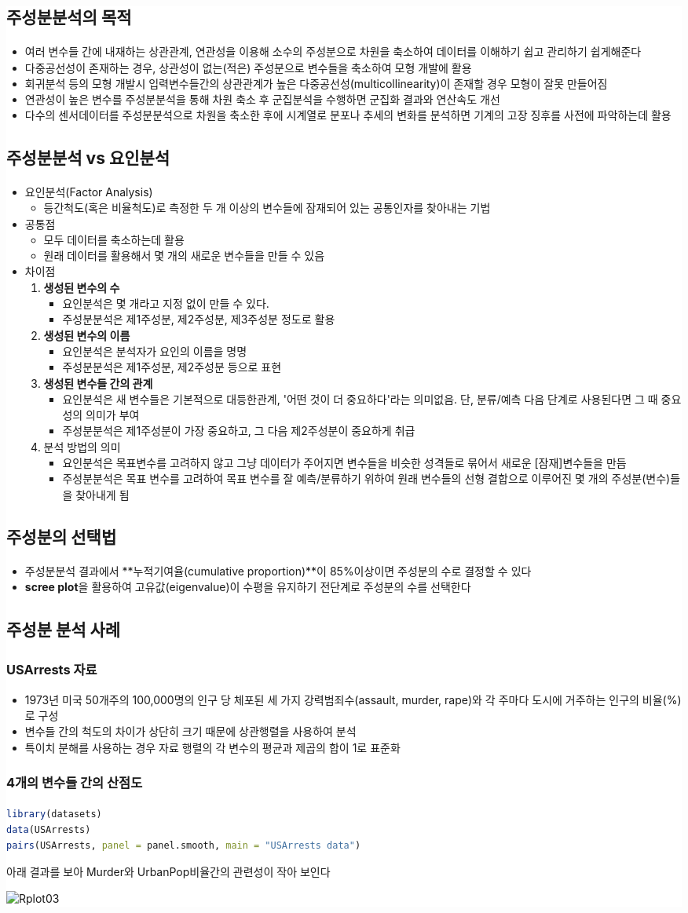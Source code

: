 ## 주성분분석의 목적
- 여러 변수들 간에 내재하는 상관관계, 연관성을 이용해 소수의 주성분으로 차원을 축소하여 데이터를 이해하기 쉽고 관리하기 쉽게해준다
- 다중공선성이 존재하는 경우, 상관성이 없는(적은) 주성분으로 변수들을 축소하여 모형 개발에 활용
- 회귀분석 등의 모형 개발시 입력변수들간의 상관관계가 높은 다중공선성(multicollinearity)이 존재할 경우 모형이 잘못 만들어짐
- 연관성이 높은 변수를 주성분분석을 통해 차원 축소 후 군집분석을 수행하면 군집화 결과와 연산속도 개선
- 다수의 센서데이터를 주성분분석으로 차원을 축소한 후에 시계열로 분포나 추세의 변화를 분석하면 기계의 고장 징후를 사전에 파악하는데 활용

## 주성분분석 vs 요인분석
- 요인분석(Factor Analysis)
    - 등간척도(혹은 비율척도)로 측정한 두 개 이상의 변수들에 잠재되어 있는 공통인자를 찾아내는 기법
- 공통점
    - 모두 데이터를 축소하는데 활용
    - 원래 데이터를 활용해서 몇 개의 새로운 변수들을 만들 수 있음
- 차이점
    1. **생성된 변수의 수**
        - 요인분석은 몇 개라고 지정 없이 만들 수 있다.
        - 주성분분석은 제1주성분, 제2주성분, 제3주성분 정도로 활용 
    2. **생성된 변수의 이름**
        - 요인분석은 분석자가 요인의 이름을 명명
        - 주성분분석은 제1주성분, 제2주성분 등으로 표현
    3. **생성된 변수들 간의 관계**
        - 요인분석은 새 변수들은 기본적으로 대등한관계, '어떤 것이 더 중요하다'라는 의미없음. 단, 분류/예측 다음 단계로 사용된다면 그 때 중요성의 의미가 부여
        - 주성분분석은 제1주성분이 가장 중요하고, 그 다음 제2주성분이 중요하게 취급
    4. 분석 방법의 의미
        - 요인분석은 목표변수를 고려하지 않고 그냥 데이터가 주어지면 변수들을 비슷한 성격들로 묶어서 새로운 [잠재]변수들을 만듬
        - 주성분분석은 목표 변수를 고려하여 목표 변수를 잘 예측/분류하기 위하여 원래 변수들의 선형 결합으로 이루어진 몇 개의 주성분(변수)들을 찾아내게 됨
    
## 주성분의 선택법
- 주성분분석 결과에서 **누적기여율(cumulative proportion)**이 85%이상이면 주성분의 수로 결정할 수 있다
- **scree plot**을 활용하여 고유값(eigenvalue)이 수평을 유지하기 전단계로 주성분의 수를 선택한다

## 주성분 분석 사례
### USArrests 자료
- 1973년 미국 50개주의 100,000명의 인구 당 체포된 세 가지 강력범죄수(assault, murder, rape)와 각 주마다 도시에 거주하는 인구의 비율(%)로 구성
- 변수들 간의 척도의 차이가 상단히 크기 때문에 상관행렬을 사용하여 분석
- 특이치 분해를 사용하는 경우 자료 행렬의 각 변수의 평균과 제곱의 합이 1로 표준화

### 4개의 변수들 간의 산점도

```r
library(datasets)
data(USArrests)
pairs(USArrests, panel = panel.smooth, main = "USArrests data")
```
아래 결과를 보아 Murder와 UrbanPop비율간의 관련성이 작아 보인다

![Rplot03](https://user-images.githubusercontent.com/91586956/139172322-107104b9-304e-465d-b675-353ba133d2f8.png)

